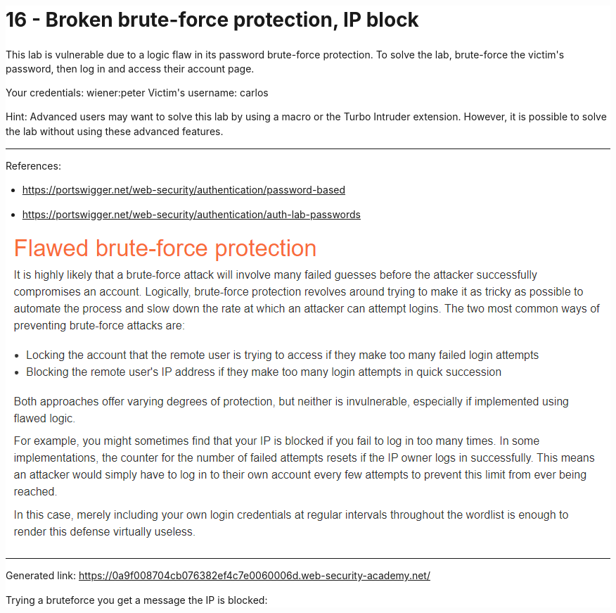 # 16 - Broken brute-force protection, IP block

This lab is vulnerable due to a logic flaw in its password brute-force protection. To solve the lab, brute-force the victim's password, then log in and access their account page.

Your credentials: wiener:peter
Victim's username: carlos

Hint: Advanced users may want to solve this lab by using a macro or the Turbo Intruder extension. However, it is possible to solve the lab without using these advanced features.

---------------------------------------------

References:

- https://portswigger.net/web-security/authentication/password-based

- https://portswigger.net/web-security/authentication/auth-lab-passwords



![img](images/16%20-%20Broken%20brute-force%20protection,%20IP%20block/1.png)

---------------------------------------------

Generated link: https://0a9f008704cb076382ef4c7e0060006d.web-security-academy.net/


Trying a bruteforce you get a message the IP is blocked:


